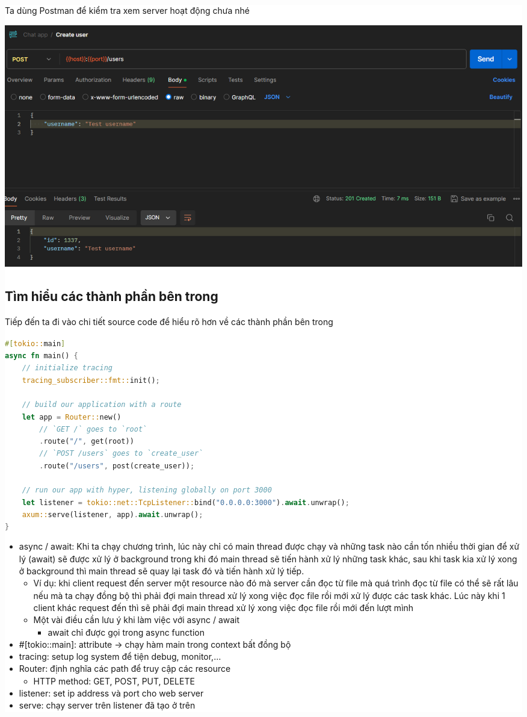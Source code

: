 Ta dùng Postman để kiểm tra xem server hoạt động chưa nhé

![Postman](img/postman.png)

## Tìm hiểu các thành phần bên trong

Tiếp đến ta đi vào chi tiết source code để hiểu rõ hơn về các thành phần bên trong

```rust
#[tokio::main]
async fn main() {
    // initialize tracing
    tracing_subscriber::fmt::init();

    // build our application with a route
    let app = Router::new()
        // `GET /` goes to `root`
        .route("/", get(root))
        // `POST /users` goes to `create_user`
        .route("/users", post(create_user));

    // run our app with hyper, listening globally on port 3000
    let listener = tokio::net::TcpListener::bind("0.0.0.0:3000").await.unwrap();
    axum::serve(listener, app).await.unwrap();
}
```

- async / await: Khi ta chạy chương trình, lúc này chỉ có main thread được chạy và những task nào cần tốn nhiều thời gian để xử lý (await) sẽ được xử lý ở background trong khi đó main thread sẽ tiến hành xử lý những task khác, sau khi task kia xử lý xong ở background thì main thread sẽ quay lại task đó và tiến hành xử lý tiếp.
  - Ví dụ: khi client request đến server một resource nào đó mà server cần đọc từ file mà quá trình đọc từ file có thể sẽ rất lâu nếu mà ta chạy đồng bộ thì phải đợi main thread xử lý xong việc đọc file rồi mới xử lý được các task khác. Lúc này khi 1 client khác request đến thì sẽ phải đợi main thread xử lý xong việc đọc file rồi mới đến lượt mình
  - Một vài điều cần lưu ý khi làm việc với async / await
    - await chỉ được gọi trong async function
- #[tokio::main]: attribute → chạy hàm main trong context bất đồng bộ
- tracing: setup log system để tiện debug, monitor,…
- Router: định nghĩa các path để truy cập các resource
  - HTTP method: GET, POST, PUT, DELETE
- listener: set ip address và port cho web server
- serve: chạy server trên listener đã tạo ở trên
